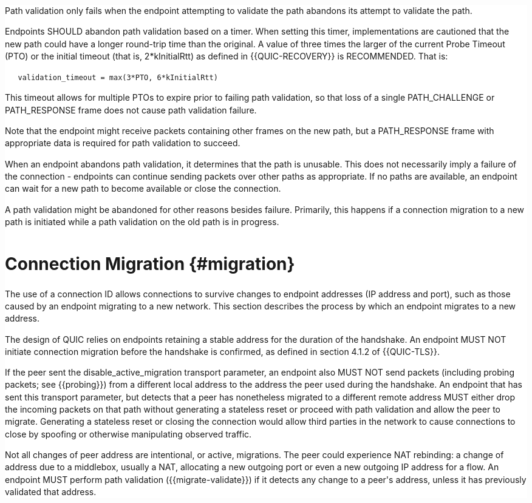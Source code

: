 Path validation only fails when the endpoint attempting to validate the path
abandons its attempt to validate the path.

Endpoints SHOULD abandon path validation based on a timer. When setting this
timer, implementations are cautioned that the new path could have a longer
round-trip time than the original.  A value of three times the larger of the
current Probe Timeout (PTO) or the initial timeout (that is, 2*kInitialRtt) as
defined in {{QUIC-RECOVERY}} is RECOMMENDED.  That is:

~~~
   validation_timeout = max(3*PTO, 6*kInitialRtt)
~~~

This timeout allows for multiple PTOs to expire prior to failing path
validation, so that loss of a single PATH_CHALLENGE or PATH_RESPONSE frame
does not cause path validation failure.

Note that the endpoint might receive packets containing other frames on the new
path, but a PATH_RESPONSE frame with appropriate data is required for path
validation to succeed.

When an endpoint abandons path validation, it determines that the path is
unusable.  This does not necessarily imply a failure of the connection -
endpoints can continue sending packets over other paths as appropriate.  If no
paths are available, an endpoint can wait for a new path to become available or
close the connection.

A path validation might be abandoned for other reasons besides
failure. Primarily, this happens if a connection migration to a new path is
initiated while a path validation on the old path is in progress.


# Connection Migration {#migration}

The use of a connection ID allows connections to survive changes to endpoint
addresses (IP address and port), such as those caused by an
endpoint migrating to a new network.  This section describes the process by
which an endpoint migrates to a new address.

The design of QUIC relies on endpoints retaining a stable address for the
duration of the handshake.  An endpoint MUST NOT initiate connection migration
before the handshake is confirmed, as defined in section 4.1.2 of {{QUIC-TLS}}.

If the peer sent the disable_active_migration transport parameter, an endpoint
also MUST NOT send packets (including probing packets; see {{probing}}) from a
different local address to the address the peer used during the handshake. An
endpoint that has sent this transport parameter, but detects that a peer has
nonetheless migrated to a different remote address MUST either drop the incoming
packets on that path without generating a stateless reset or proceed with path
validation and allow the peer to migrate. Generating a stateless reset or
closing the connection would allow third parties in the network to cause
connections to close by spoofing or otherwise manipulating observed traffic.

Not all changes of peer address are intentional, or active, migrations. The peer
could experience NAT rebinding: a change of address due to a middlebox, usually
a NAT, allocating a new outgoing port or even a new outgoing IP address for a
flow.  An endpoint MUST perform path validation ({{migrate-validate}}) if it
detects any change to a peer's address, unless it has previously validated that
address.
